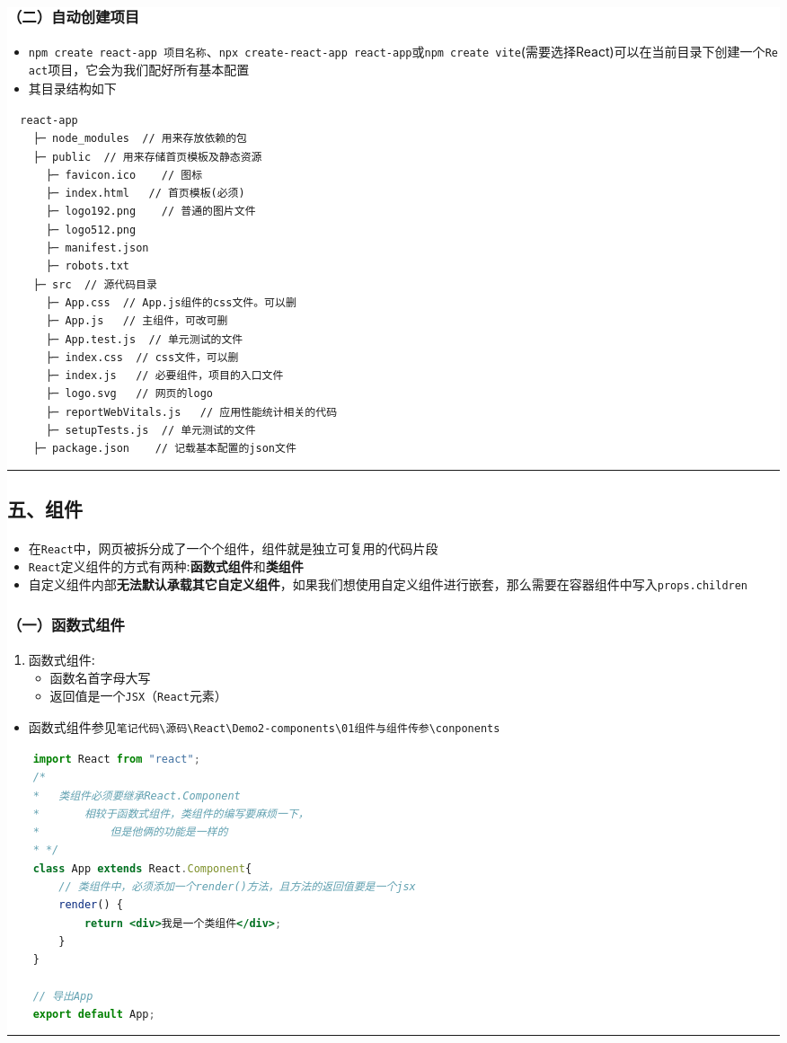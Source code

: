 
### （二）自动创建项目

+ `npm create react-app 项目名称`、`npx create-react-app react-app`或`npm create vite`(需要选择React)可以在当前目录下创建一个`React`项目，它会为我们配好所有基本配置
+ 其目录结构如下

~~~
  react-app
    ├─ node_modules  // 用来存放依赖的包
    ├─ public  // 用来存储首页模板及静态资源
      ├─ favicon.ico    // 图标
      ├─ index.html   // 首页模板(必须)
      ├─ logo192.png    // 普通的图片文件
      ├─ logo512.png   
      ├─ manifest.json
      ├─ robots.txt
    ├─ src  // 源代码目录
      ├─ App.css  // App.js组件的css文件。可以删
      ├─ App.js   // 主组件，可改可删
      ├─ App.test.js  // 单元测试的文件
      ├─ index.css  // css文件，可以删
      ├─ index.js   // 必要组件，项目的入口文件
      ├─ logo.svg   // 网页的logo
      ├─ reportWebVitals.js   // 应用性能统计相关的代码
      ├─ setupTests.js  // 单元测试的文件
    ├─ package.json    // 记载基本配置的json文件
~~~

---

## 五、组件

+ 在`React`中，网页被拆分成了一个个组件，组件就是独立可复用的代码片段
+ `React`定义组件的方式有两种:**函数式组件**和**类组件**
+ 自定义组件内部**无法默认承载其它自定义组件**，如果我们想使用自定义组件进行嵌套，那么需要在容器组件中写入`props.children`

### （一）函数式组件

1. 函数式组件:
   + 函数名首字母大写
   + 返回值是一个`JSX`（`React`元素）

+ 函数式组件参见`笔记代码\源码\React\Demo2-components\01组件与组件传参\conponents`

~~~jsx
    import React from "react";
    /*
    *   类组件必须要继承React.Component
    *       相较于函数式组件，类组件的编写要麻烦一下，
    *           但是他俩的功能是一样的
    * */
    class App extends React.Component{
        // 类组件中，必须添加一个render()方法，且方法的返回值要是一个jsx
        render() {
            return <div>我是一个类组件</div>;
        }
    }

    // 导出App
    export default App;

~~~

---